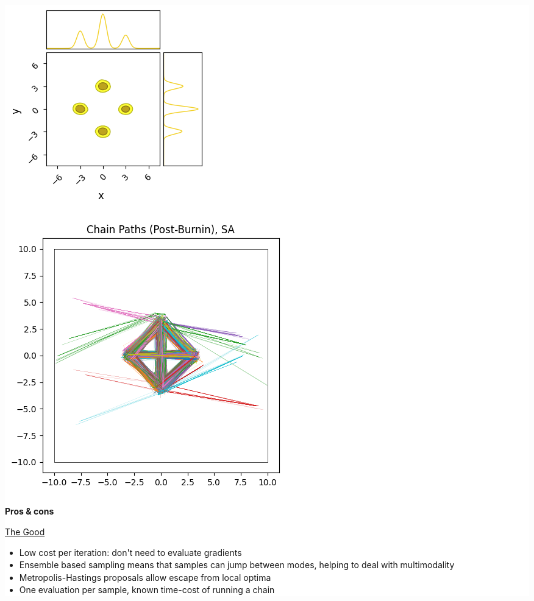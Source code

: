 

    
![png](output_18_1.png)
    



    
![png](output_18_2.png)
    


**Pros & cons**  

<ins>The Good</ins>
- Low cost per iteration: don't need to evaluate gradients
- Ensemble based sampling means that samples can jump between modes, helping to deal with multimodality
- Metropolis-Hastings proposals allow escape from local optima
- One evaluation per sample, known time-cost of running a chain
